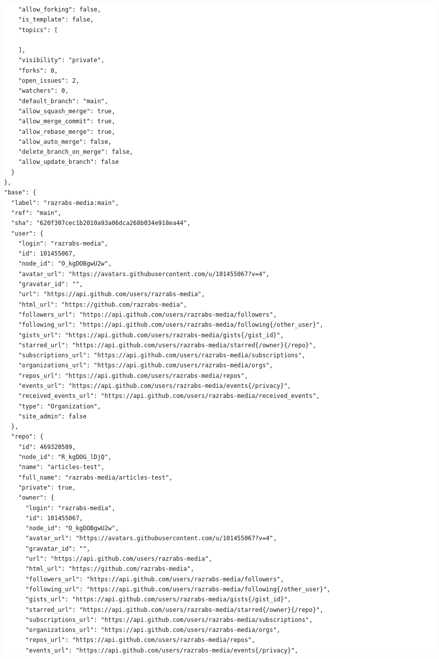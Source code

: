         "allow_forking": false,
        "is_template": false,
        "topics": [

        ],
        "visibility": "private",
        "forks": 0,
        "open_issues": 2,
        "watchers": 0,
        "default_branch": "main",
        "allow_squash_merge": true,
        "allow_merge_commit": true,
        "allow_rebase_merge": true,
        "allow_auto_merge": false,
        "delete_branch_on_merge": false,
        "allow_update_branch": false
      }
    },
    "base": {
      "label": "razrabs-media:main",
      "ref": "main",
      "sha": "620f307cec1b2010a93a06dca268b034e918ea44",
      "user": {
        "login": "razrabs-media",
        "id": 101455067,
        "node_id": "O_kgDOBgwU2w",
        "avatar_url": "https://avatars.githubusercontent.com/u/101455067?v=4",
        "gravatar_id": "",
        "url": "https://api.github.com/users/razrabs-media",
        "html_url": "https://github.com/razrabs-media",
        "followers_url": "https://api.github.com/users/razrabs-media/followers",
        "following_url": "https://api.github.com/users/razrabs-media/following{/other_user}",
        "gists_url": "https://api.github.com/users/razrabs-media/gists{/gist_id}",
        "starred_url": "https://api.github.com/users/razrabs-media/starred{/owner}{/repo}",
        "subscriptions_url": "https://api.github.com/users/razrabs-media/subscriptions",
        "organizations_url": "https://api.github.com/users/razrabs-media/orgs",
        "repos_url": "https://api.github.com/users/razrabs-media/repos",
        "events_url": "https://api.github.com/users/razrabs-media/events{/privacy}",
        "received_events_url": "https://api.github.com/users/razrabs-media/received_events",
        "type": "Organization",
        "site_admin": false
      },
      "repo": {
        "id": 469320589,
        "node_id": "R_kgDOG_lDjQ",
        "name": "articles-test",
        "full_name": "razrabs-media/articles-test",
        "private": true,
        "owner": {
          "login": "razrabs-media",
          "id": 101455067,
          "node_id": "O_kgDOBgwU2w",
          "avatar_url": "https://avatars.githubusercontent.com/u/101455067?v=4",
          "gravatar_id": "",
          "url": "https://api.github.com/users/razrabs-media",
          "html_url": "https://github.com/razrabs-media",
          "followers_url": "https://api.github.com/users/razrabs-media/followers",
          "following_url": "https://api.github.com/users/razrabs-media/following{/other_user}",
          "gists_url": "https://api.github.com/users/razrabs-media/gists{/gist_id}",
          "starred_url": "https://api.github.com/users/razrabs-media/starred{/owner}{/repo}",
          "subscriptions_url": "https://api.github.com/users/razrabs-media/subscriptions",
          "organizations_url": "https://api.github.com/users/razrabs-media/orgs",
          "repos_url": "https://api.github.com/users/razrabs-media/repos",
          "events_url": "https://api.github.com/users/razrabs-media/events{/privacy}",